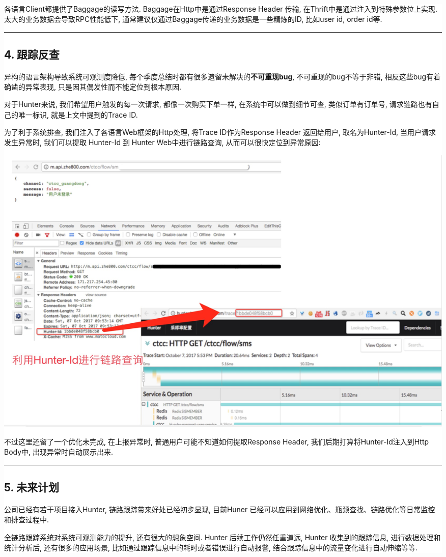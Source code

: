 各语言Client都提供了Baggage的读写方法. Baggage在Http中是通过Response Header 传输, 在Thrift中是通过注入到特殊参数位上实现. 太大的业务数据会导致RPC性能低下, 通常建议仅通过Baggage传递的业务数据是一些精炼的ID, 比如user id, order id等.

---

## 4. 跟踪反查

异构的语言架构导致系统可观测度降低, 每个季度总结时都有很多遗留未解决的**不可重现bug**, 不可重现的bug不等于非错, 相反这些bug有着确凿的异常表现, 只是因其偶发性而不能定位到根本原因.

对于Hunter来说, 我们希望用户触发的每一次请求, 都像一次购买下单一样, 在系统中可以做到细节可查, 类似订单有订单号, 请求链路也有自己的唯一标识, 就是上文中提到的Trace ID.

为了利于系统排查, 我们注入了各语言Web框架的Http处理, 将Trace ID作为Response Header 返回给用户, 取名为Hunter-Id, 当用户请求发生异常时, 我们可以提取 Hunter-Id 到 Hunter Web中进行链路查询, 从而可以很快定位到异常原因:

<img src="/assets/images/hunter/hunter_id.png" />

不过这里还留了一个优化未完成, 在上报异常时, 普通用户可能不知道如何提取Response Header, 我们后期打算将Hunter-Id注入到Http Body中, 出现异常时自动展示出来.

---

## 5. 未来计划

公司已经有若干项目接入Hunter, 链路跟踪带来好处已经初步显现, 目前Huner 已经可以应用到网络优化、瓶颈查找、链路优化等日常监控和排查过程中.

全链路跟踪系统对系统可观测能力的提升, 还有很大的想象空间. Hunter 后续工作仍然任重道远, Hunter 收集到的跟踪信息, 进行数据处理和统计分析后, 还有很多的应用场景, 比如通过跟踪信息中的耗时或者错误进行自动报警, 结合跟踪信息中的流量变化进行自动伸缩等等.
